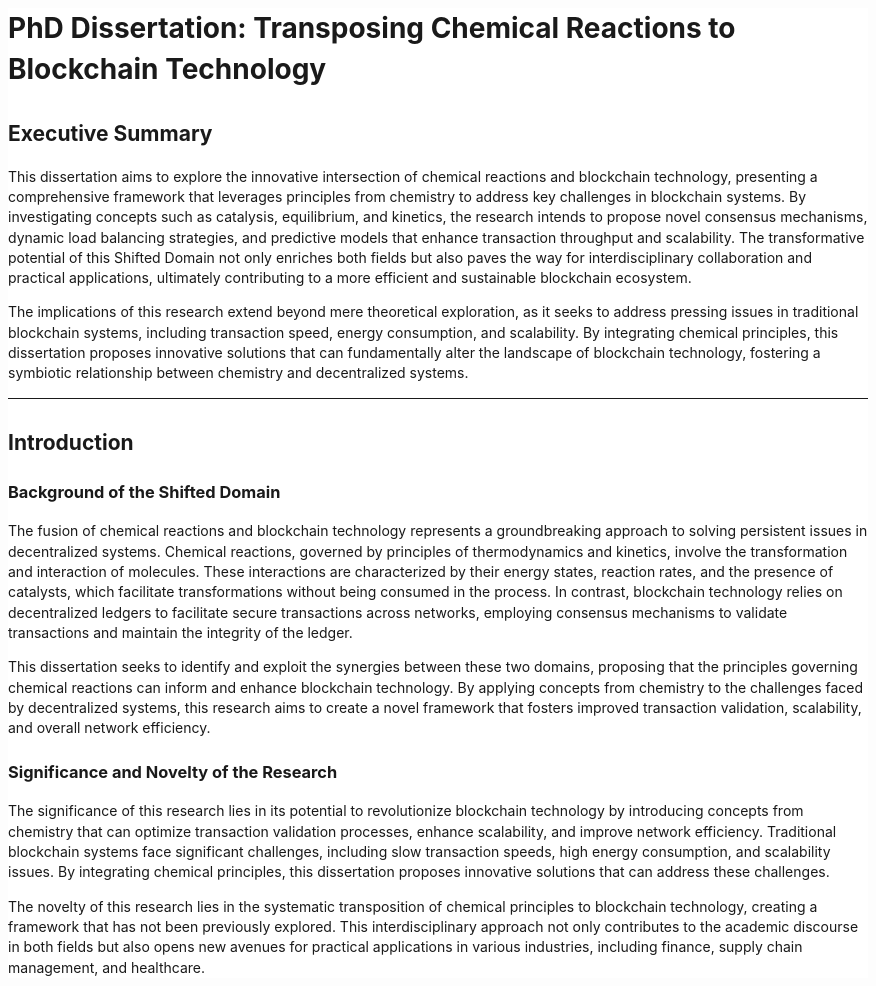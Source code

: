 # PhD Dissertation: Transposing Chemical Reactions to Blockchain Technology

## Executive Summary

This dissertation aims to explore the innovative intersection of chemical reactions and blockchain technology, presenting a comprehensive framework that leverages principles from chemistry to address key challenges in blockchain systems. By investigating concepts such as catalysis, equilibrium, and kinetics, the research intends to propose novel consensus mechanisms, dynamic load balancing strategies, and predictive models that enhance transaction throughput and scalability. The transformative potential of this Shifted Domain not only enriches both fields but also paves the way for interdisciplinary collaboration and practical applications, ultimately contributing to a more efficient and sustainable blockchain ecosystem. 

The implications of this research extend beyond mere theoretical exploration, as it seeks to address pressing issues in traditional blockchain systems, including transaction speed, energy consumption, and scalability. By integrating chemical principles, this dissertation proposes innovative solutions that can fundamentally alter the landscape of blockchain technology, fostering a symbiotic relationship between chemistry and decentralized systems.

---

## Introduction

### Background of the Shifted Domain

The fusion of chemical reactions and blockchain technology represents a groundbreaking approach to solving persistent issues in decentralized systems. Chemical reactions, governed by principles of thermodynamics and kinetics, involve the transformation and interaction of molecules. These interactions are characterized by their energy states, reaction rates, and the presence of catalysts, which facilitate transformations without being consumed in the process. In contrast, blockchain technology relies on decentralized ledgers to facilitate secure transactions across networks, employing consensus mechanisms to validate transactions and maintain the integrity of the ledger.

This dissertation seeks to identify and exploit the synergies between these two domains, proposing that the principles governing chemical reactions can inform and enhance blockchain technology. By applying concepts from chemistry to the challenges faced by decentralized systems, this research aims to create a novel framework that fosters improved transaction validation, scalability, and overall network efficiency.

### Significance and Novelty of the Research

The significance of this research lies in its potential to revolutionize blockchain technology by introducing concepts from chemistry that can optimize transaction validation processes, enhance scalability, and improve network efficiency. Traditional blockchain systems face significant challenges, including slow transaction speeds, high energy consumption, and scalability issues. By integrating chemical principles, this dissertation proposes innovative solutions that can address these challenges.

The novelty of this research lies in the systematic transposition of chemical principles to blockchain technology, creating a framework that has not been previously explored. This interdisciplinary approach not only contributes to the academic discourse in both fields but also opens new avenues for practical applications in various industries, including finance, supply chain management, and healthcare.
